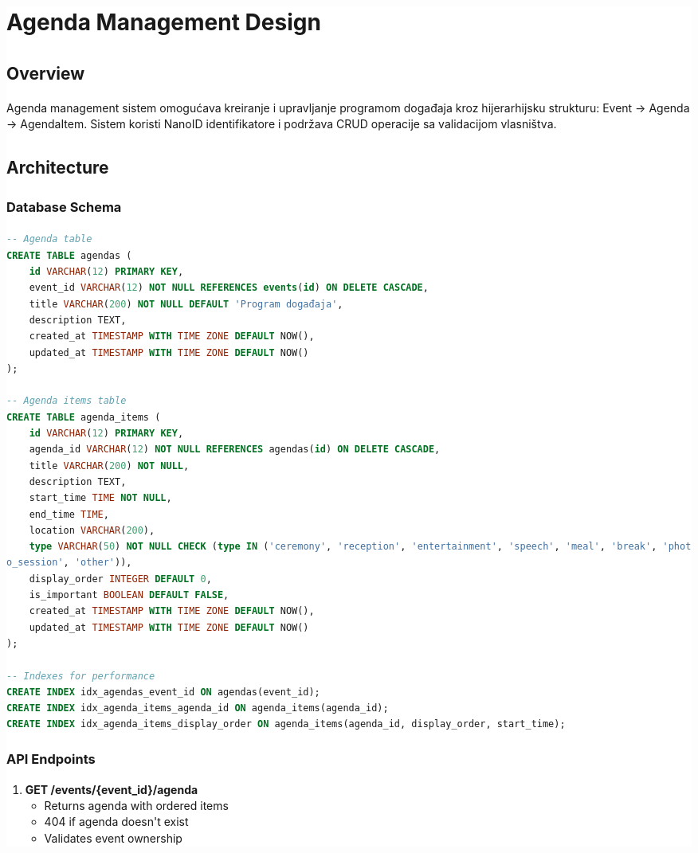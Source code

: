 # Agenda Management Design

## Overview

Agenda management sistem omogućava kreiranje i upravljanje programom događaja kroz hijerarhijsku strukturu: Event -> Agenda -> AgendaItem. Sistem koristi NanoID identifikatore i podržava CRUD operacije sa validacijom vlasništva.

## Architecture

### Database Schema

```sql
-- Agenda table
CREATE TABLE agendas (
    id VARCHAR(12) PRIMARY KEY,
    event_id VARCHAR(12) NOT NULL REFERENCES events(id) ON DELETE CASCADE,
    title VARCHAR(200) NOT NULL DEFAULT 'Program događaja',
    description TEXT,
    created_at TIMESTAMP WITH TIME ZONE DEFAULT NOW(),
    updated_at TIMESTAMP WITH TIME ZONE DEFAULT NOW()
);

-- Agenda items table  
CREATE TABLE agenda_items (
    id VARCHAR(12) PRIMARY KEY,
    agenda_id VARCHAR(12) NOT NULL REFERENCES agendas(id) ON DELETE CASCADE,
    title VARCHAR(200) NOT NULL,
    description TEXT,
    start_time TIME NOT NULL,
    end_time TIME,
    location VARCHAR(200),
    type VARCHAR(50) NOT NULL CHECK (type IN ('ceremony', 'reception', 'entertainment', 'speech', 'meal', 'break', 'photo_session', 'other')),
    display_order INTEGER DEFAULT 0,
    is_important BOOLEAN DEFAULT FALSE,
    created_at TIMESTAMP WITH TIME ZONE DEFAULT NOW(),
    updated_at TIMESTAMP WITH TIME ZONE DEFAULT NOW()
);

-- Indexes for performance
CREATE INDEX idx_agendas_event_id ON agendas(event_id);
CREATE INDEX idx_agenda_items_agenda_id ON agenda_items(agenda_id);
CREATE INDEX idx_agenda_items_display_order ON agenda_items(agenda_id, display_order, start_time);
```

### API Endpoints

1. **GET /events/{event_id}/agenda**
   - Returns agenda with ordered items
   - 404 if agenda doesn't exist
   - Validates event ownership

